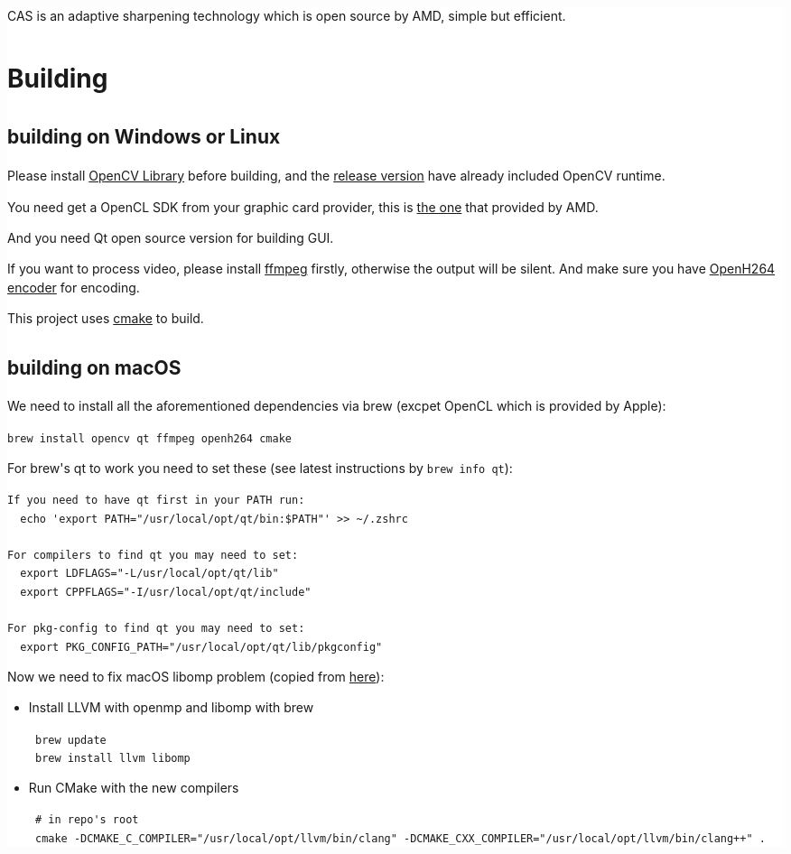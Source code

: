 CAS is an adaptive sharpening technology which is open source by AMD, simple but efficient.

# Building
## building on Windows or Linux
Please install [OpenCV Library](https://opencv.org) before building, and the [release version](https://github.com/TianZerL/Anime4KCPP/releases) have already included OpenCV runtime.  

You need get a OpenCL SDK from your graphic card provider, this is [the one](https://github.com/GPUOpen-LibrariesAndSDKs/OCL-SDK/releases) that provided by AMD.

And you need Qt open source version for building GUI.

If you want to process video, please install [ffmpeg](https://ffmpeg.org) firstly, otherwise the output will be silent. And make sure you have [OpenH264 encoder](https://github.com/cisco/openh264/releases) for encoding.

This project uses [cmake](https://cmake.org) to build.

## building on macOS

We need to install all the aforementioned dependencies via brew (excpet OpenCL which is provided by Apple):

```
brew install opencv qt ffmpeg openh264 cmake
```

For brew's qt to work you need to set these (see latest instructions by `brew info qt`):

```
If you need to have qt first in your PATH run:
  echo 'export PATH="/usr/local/opt/qt/bin:$PATH"' >> ~/.zshrc

For compilers to find qt you may need to set:
  export LDFLAGS="-L/usr/local/opt/qt/lib"
  export CPPFLAGS="-I/usr/local/opt/qt/include"

For pkg-config to find qt you may need to set:
  export PKG_CONFIG_PATH="/usr/local/opt/qt/lib/pkgconfig"
```

Now we need to fix macOS libomp problem (copied from [here](https://stackoverflow.com/a/54715120/1410221)):

* Install LLVM with openmp and libomp with brew

    ```
     brew update
     brew install llvm libomp
    ```

* Run CMake with the new compilers

    ```
     # in repo's root
     cmake -DCMAKE_C_COMPILER="/usr/local/opt/llvm/bin/clang" -DCMAKE_CXX_COMPILER="/usr/local/opt/llvm/bin/clang++" .
    ```
